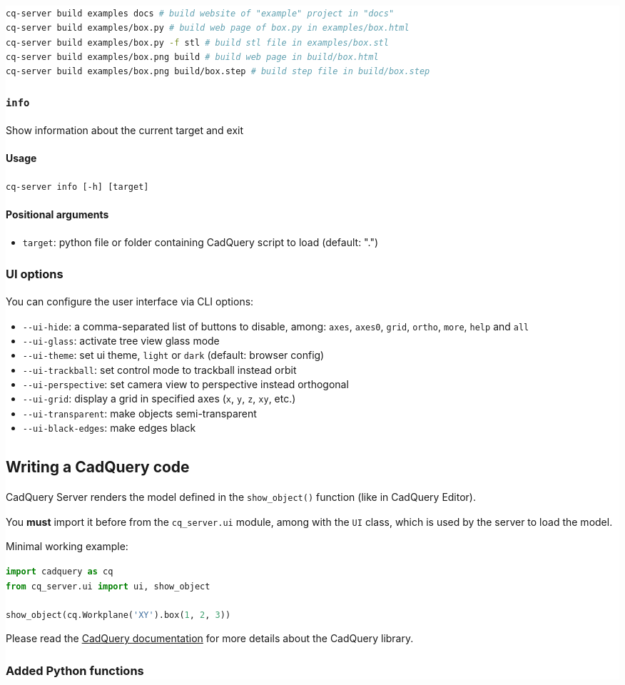 ```bash
cq-server build examples docs # build website of "example" project in "docs"
cq-server build examples/box.py # build web page of box.py in examples/box.html
cq-server build examples/box.py -f stl # build stl file in examples/box.stl
cq-server build examples/box.png build # build web page in build/box.html
cq-server build examples/box.png build/box.step # build step file in build/box.step
```

### `info`

Show information about the current target and exit

#### Usage

    cq-server info [-h] [target]

#### Positional arguments

- `target`: python file or folder containing CadQuery script to load (default: ".")

### UI options

You can configure the user interface via CLI options:

- `--ui-hide`: a comma-separated list of buttons to disable, among: `axes`, `axes0`, `grid`, `ortho`, `more`, `help` and `all`
- `--ui-glass`: activate tree view glass mode
- `--ui-theme`: set ui theme, `light` or `dark` (default: browser config)
- `--ui-trackball`: set control mode to trackball instead orbit
- `--ui-perspective`: set camera view to perspective instead orthogonal
- `--ui-grid`: display a grid in specified axes (`x`, `y`, `z`, `xy`, etc.)
- `--ui-transparent`: make objects semi-transparent
- `--ui-black-edges`: make edges black

## Writing a CadQuery code

CadQuery Server renders the model defined in the `show_object()` function (like in CadQuery Editor).

You **must** import it before from the `cq_server.ui` module, among with the `UI` class, which is used by the server to load the model.

Minimal working example:

```py
import cadquery as cq
from cq_server.ui import ui, show_object

show_object(cq.Workplane('XY').box(1, 2, 3))
```

Please read the [CadQuery documentation](https://cadquery.readthedocs.io/en/latest/) for more details about the CadQuery library.

### Added Python functions

